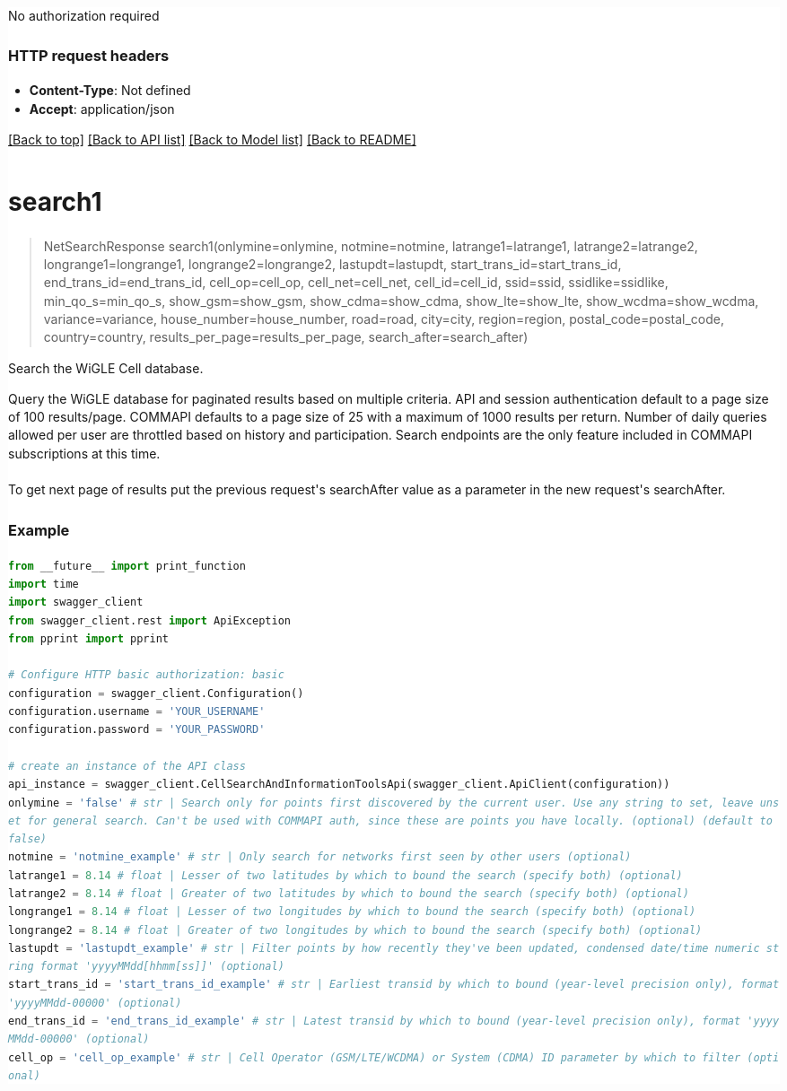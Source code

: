 No authorization required

### HTTP request headers

 - **Content-Type**: Not defined
 - **Accept**: application/json

[[Back to top]](#) [[Back to API list]](../README.md#documentation-for-api-endpoints) [[Back to Model list]](../README.md#documentation-for-models) [[Back to README]](../README.md)

# **search1**
> NetSearchResponse search1(onlymine=onlymine, notmine=notmine, latrange1=latrange1, latrange2=latrange2, longrange1=longrange1, longrange2=longrange2, lastupdt=lastupdt, start_trans_id=start_trans_id, end_trans_id=end_trans_id, cell_op=cell_op, cell_net=cell_net, cell_id=cell_id, ssid=ssid, ssidlike=ssidlike, min_qo_s=min_qo_s, show_gsm=show_gsm, show_cdma=show_cdma, show_lte=show_lte, show_wcdma=show_wcdma, variance=variance, house_number=house_number, road=road, city=city, region=region, postal_code=postal_code, country=country, results_per_page=results_per_page, search_after=search_after)

Search the WiGLE Cell database.

Query the WiGLE database for paginated results based on multiple criteria. API and session authentication default to a page size of 100 results/page. COMMAPI defaults to a page size of 25 with a maximum of 1000 results per return. Number of daily queries allowed per user are throttled based on history and participation.  Search endpoints are the only feature included in COMMAPI subscriptions at this time.<br><br>To get next page of results put the previous request's searchAfter value as a parameter in the new request's searchAfter.

### Example
```python
from __future__ import print_function
import time
import swagger_client
from swagger_client.rest import ApiException
from pprint import pprint

# Configure HTTP basic authorization: basic
configuration = swagger_client.Configuration()
configuration.username = 'YOUR_USERNAME'
configuration.password = 'YOUR_PASSWORD'

# create an instance of the API class
api_instance = swagger_client.CellSearchAndInformationToolsApi(swagger_client.ApiClient(configuration))
onlymine = 'false' # str | Search only for points first discovered by the current user. Use any string to set, leave unset for general search. Can't be used with COMMAPI auth, since these are points you have locally. (optional) (default to false)
notmine = 'notmine_example' # str | Only search for networks first seen by other users (optional)
latrange1 = 8.14 # float | Lesser of two latitudes by which to bound the search (specify both) (optional)
latrange2 = 8.14 # float | Greater of two latitudes by which to bound the search (specify both) (optional)
longrange1 = 8.14 # float | Lesser of two longitudes by which to bound the search (specify both) (optional)
longrange2 = 8.14 # float | Greater of two longitudes by which to bound the search (specify both) (optional)
lastupdt = 'lastupdt_example' # str | Filter points by how recently they've been updated, condensed date/time numeric string format 'yyyyMMdd[hhmm[ss]]' (optional)
start_trans_id = 'start_trans_id_example' # str | Earliest transid by which to bound (year-level precision only), format 'yyyyMMdd-00000' (optional)
end_trans_id = 'end_trans_id_example' # str | Latest transid by which to bound (year-level precision only), format 'yyyyMMdd-00000' (optional)
cell_op = 'cell_op_example' # str | Cell Operator (GSM/LTE/WCDMA) or System (CDMA) ID parameter by which to filter (optional)
```